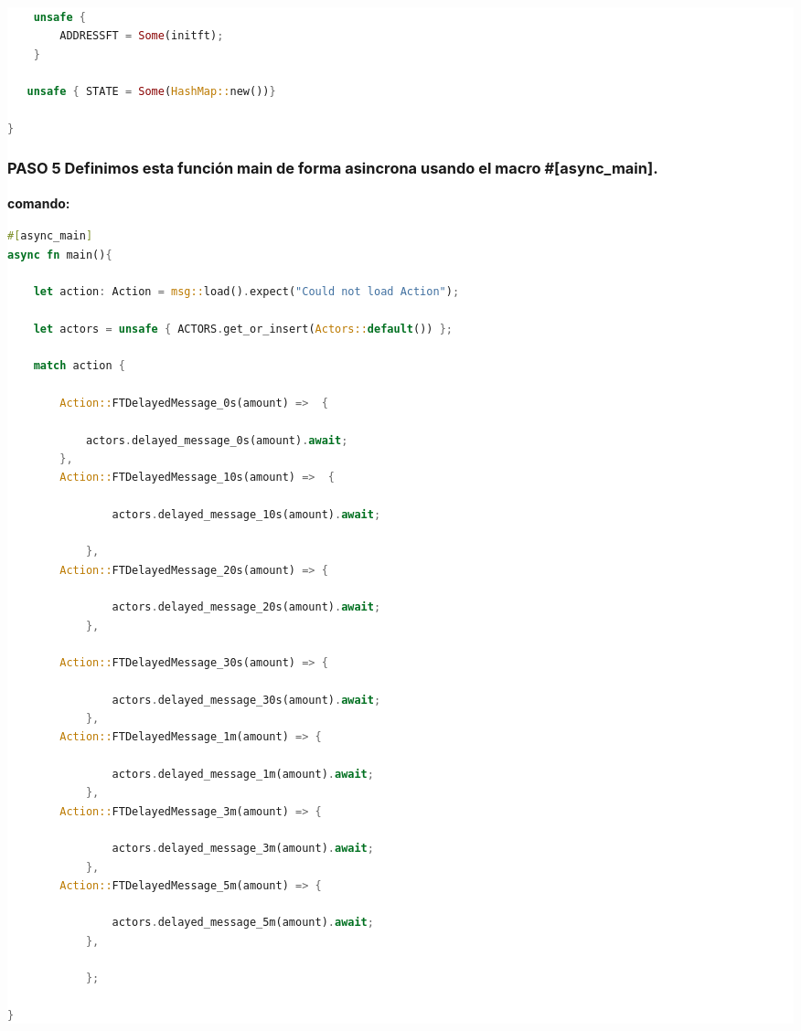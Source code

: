 ```rust
    unsafe {
        ADDRESSFT = Some(initft);
    }

   unsafe { STATE = Some(HashMap::new())}

}

```

### PASO 5 Definimos esta función main de forma asincrona usando el macro #[async_main].

**comando:**
```rust
#[async_main]
async fn main(){

    let action: Action = msg::load().expect("Could not load Action");

    let actors = unsafe { ACTORS.get_or_insert(Actors::default()) };

    match action {

        Action::FTDelayedMessage_0s(amount) =>  {
         
            actors.delayed_message_0s(amount).await;   
        },
        Action::FTDelayedMessage_10s(amount) =>  {
        
                actors.delayed_message_10s(amount).await;
               
            },
        Action::FTDelayedMessage_20s(amount) => {

                actors.delayed_message_20s(amount).await;             
            },

        Action::FTDelayedMessage_30s(amount) => {
     
                actors.delayed_message_30s(amount).await;
            },
        Action::FTDelayedMessage_1m(amount) => {
     
                actors.delayed_message_1m(amount).await;
            },
        Action::FTDelayedMessage_3m(amount) => {
     
                actors.delayed_message_3m(amount).await;
            },
        Action::FTDelayedMessage_5m(amount) => {
     
                actors.delayed_message_5m(amount).await;
            },
           
            };

}
```
